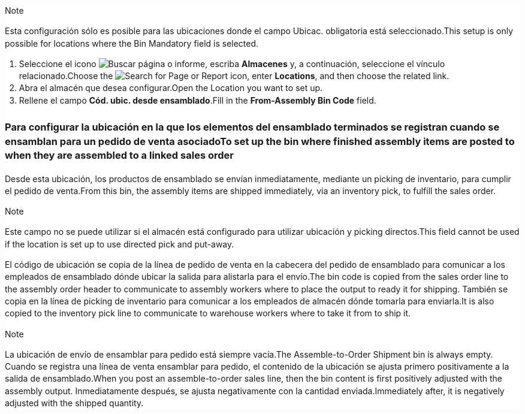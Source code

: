 > [!NOTE]
> <span data-ttu-id="3d115-161">Esta configuración sólo es posible para las ubicaciones donde el campo Ubicac. obligatoria está seleccionado.</span><span class="sxs-lookup"><span data-stu-id="3d115-161">This setup is only possible for locations where the Bin Mandatory field is selected.</span></span>

1. <span data-ttu-id="3d115-162">Seleccione el icono ![Buscar página o informe](media/ui-search/search_small.png "icono Buscar página o informe"), escriba **Almacenes** y, a continuación, seleccione el vínculo relacionado.</span><span class="sxs-lookup"><span data-stu-id="3d115-162">Choose the ![Search for Page or Report](media/ui-search/search_small.png "Search for Page or Report icon") icon, enter **Locations**, and then choose the related link.</span></span>
2. <span data-ttu-id="3d115-163">Abra el almacén que desea configurar.</span><span class="sxs-lookup"><span data-stu-id="3d115-163">Open the Location you want to set up.</span></span>
3. <span data-ttu-id="3d115-164">Rellene el campo **Cód. ubic. desde ensamblado**.</span><span class="sxs-lookup"><span data-stu-id="3d115-164">Fill in the **From-Assembly Bin Code** field.</span></span>

### <a name="to-set-up-the-bin-where-finished-assembly-items-are-posted-to-when-they-are-assembled-to-a-linked-sales-order"></a><span data-ttu-id="3d115-165">Para configurar la ubicación en la que los elementos del ensamblado terminados se registran cuando se ensamblan para un pedido de venta asociado</span><span class="sxs-lookup"><span data-stu-id="3d115-165">To set up the bin where finished assembly items are posted to when they are assembled to a linked sales order</span></span>
<span data-ttu-id="3d115-166">Desde esta ubicación, los productos de ensamblado se envían inmediatamente, mediante un picking de inventario, para cumplir el pedido de venta.</span><span class="sxs-lookup"><span data-stu-id="3d115-166">From this bin, the assembly items are shipped immediately, via an inventory pick, to fulfill the sales order.</span></span>

> [!NOTE]
> <span data-ttu-id="3d115-167">Este campo no se puede utilizar si el almacén está configurado para utilizar ubicación y picking directos.</span><span class="sxs-lookup"><span data-stu-id="3d115-167">This field cannot be used if the location is set up to use directed pick and put-away.</span></span>

<span data-ttu-id="3d115-168">El código de ubicación se copia de la línea de pedido de venta en la cabecera del pedido de ensamblado para comunicar a los empleados de ensamblado dónde ubicar la salida para alistarla para el envío.</span><span class="sxs-lookup"><span data-stu-id="3d115-168">The bin code is copied from the sales order line to the assembly order header to communicate to assembly workers where to place the output to ready it for shipping.</span></span> <span data-ttu-id="3d115-169">También se copia en la línea de picking de inventario para comunicar a los empleados de almacén dónde tomarla para enviarla.</span><span class="sxs-lookup"><span data-stu-id="3d115-169">It is also copied to the inventory pick line to communicate to warehouse workers where to take it from to ship it.</span></span>

> [!NOTE]
> <span data-ttu-id="3d115-170">La ubicación de envío de ensamblar para pedido está siempre vacía.</span><span class="sxs-lookup"><span data-stu-id="3d115-170">The Assemble-to-Order Shipment bin is always empty.</span></span> <span data-ttu-id="3d115-171">Cuando se registra una línea de venta ensamblar para pedido, el contenido de la ubicación se ajusta primero positivamente a la salida de ensamblado.</span><span class="sxs-lookup"><span data-stu-id="3d115-171">When you post an assemble-to-order sales line, then the bin content is first positively adjusted with the assembly output.</span></span> <span data-ttu-id="3d115-172">Inmediatamente después, se ajusta negativamente con la cantidad enviada.</span><span class="sxs-lookup"><span data-stu-id="3d115-172">Immediately after, it is negatively adjusted with the shipped quantity.</span></span>
